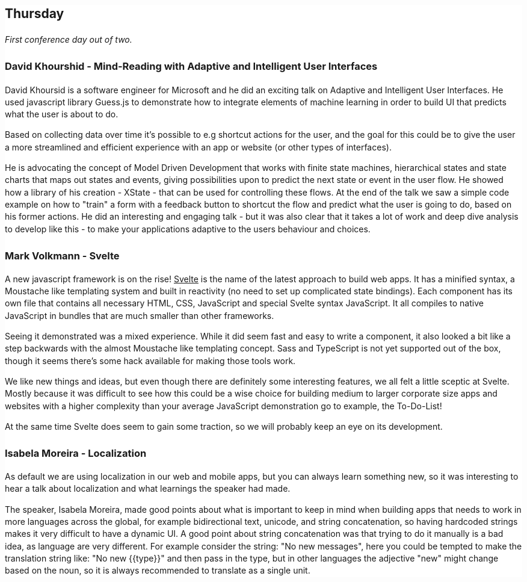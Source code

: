 ## Thursday

_First conference day out of two._

### David Khourshid - Mind-Reading with Adaptive and Intelligent User Interfaces

David Khoursid is a software engineer for Microsoft and he did an exciting talk on Adaptive and Intelligent User Interfaces. He used javascript library Guess.js to demonstrate how to integrate elements of machine learning in order to build UI that predicts what the user is about to do.

Based on collecting data over time it’s possible to e.g shortcut actions for the user, and the goal for this could be to give the user a more streamlined and efficient experience with an app or website (or other types of interfaces).

He is advocating the concept of Model Driven Development that works with finite state machines, hierarchical states and state charts that maps out states and events, giving possibilities upon to predict the next state or event in the user flow. He showed how a library of his creation - XState - that can be used for controlling these flows. At the end of the talk we saw a simple code example on how to "train" a form with a feedback button to shortcut the flow and predict what the user is going to do, based on his former actions. He did an interesting and engaging talk - but it was also clear that it takes a lot of work and deep dive analysis to develop like this - to make your applications adaptive to the users behaviour and choices.

### Mark Volkmann - Svelte

A new javascript framework is on the rise! [Svelte](https://svelte.dev/) is the name of the latest approach to build web apps. It has a minified syntax, a Moustache like templating system and built in reactivity (no need to set up complicated state bindings). Each component has its own file that contains all necessary HTML, CSS, JavaScript and special Svelte syntax JavaScript. It all compiles to native JavaScript in bundles that are much smaller than other frameworks.

Seeing it demonstrated was a mixed experience. While it did seem fast and easy to write a component, it also looked a bit like a step backwards with the almost Moustache like templating concept. Sass and TypeScript is not yet supported out of the box, though it seems there’s some hack available for making those tools work.

We like new things and ideas, but even though there are definitely some interesting features, we all felt a little sceptic at Svelte. Mostly because it was difficult to see how this could be a wise choice for building medium to larger corporate size apps and websites with a higher complexity than your average JavaScript demonstration go to example, the To-Do-List!

At the same time Svelte does seem to gain some traction, so we will probably keep an eye on its development.

### Isabela Moreira - Localization

As default we are using localization in our web and mobile apps, but you can always learn something new, so it was interesting to hear a talk about localization and what learnings the speaker had made.

The speaker, Isabela Moreira, made good points about what is important to keep in mind when building apps that needs to work in more languages across the global, for example bidirectional text, unicode, and string concatenation, so having hardcoded strings makes it very difficult to have a dynamic UI. A good point about string concatenation was that trying to do it manually is a bad idea, as language are very different. For example consider the string: "No new messages", here you could be tempted to make the translation string like: "No new {{type}}" and then pass in the type, but in other languages the adjective "new" might change based on the noun, so it is always recommended to translate as a single unit.
